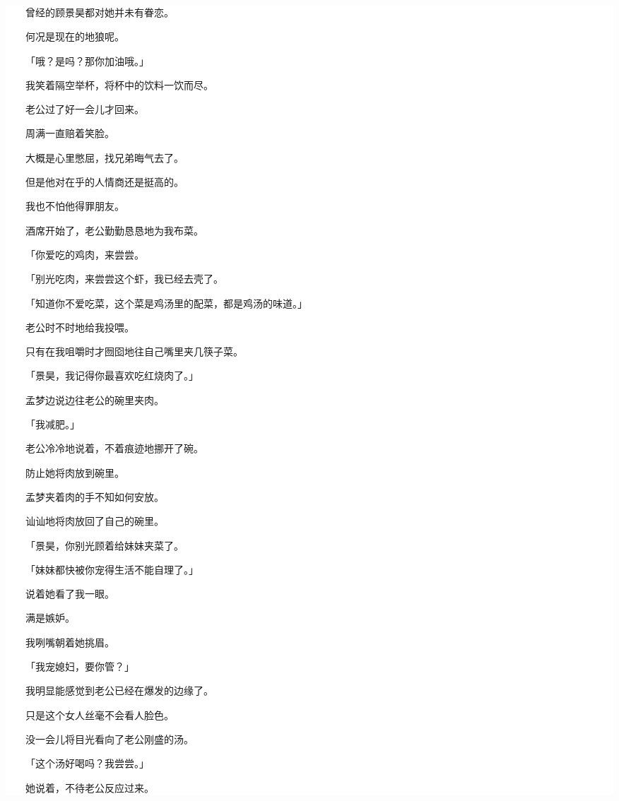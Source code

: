 &emsp;&emsp;曾经的顾景昊都对她并未有眷恋。  
  
&emsp;&emsp;何况是现在的地狼呢。  
  
&emsp;&emsp;「哦？是吗？那你加油哦。」  
  
&emsp;&emsp;我笑着隔空举杯，将杯中的饮料一饮而尽。  
  
&emsp;&emsp;老公过了好一会儿才回来。  
  
&emsp;&emsp;周满一直赔着笑脸。  
  
&emsp;&emsp;大概是心里憋屈，找兄弟晦气去了。  
  
&emsp;&emsp;但是他对在乎的人情商还是挺高的。  
  
&emsp;&emsp;我也不怕他得罪朋友。  
  
&emsp;&emsp;酒席开始了，老公勤勤恳恳地为我布菜。  
  
&emsp;&emsp;「你爱吃的鸡肉，来尝尝。  
  
&emsp;&emsp;「别光吃肉，来尝尝这个虾，我已经去壳了。  
  
&emsp;&emsp;「知道你不爱吃菜，这个菜是鸡汤里的配菜，都是鸡汤的味道。」  
  
&emsp;&emsp;老公时不时地给我投喂。  
  
&emsp;&emsp;只有在我咀嚼时才囫囵地往自己嘴里夹几筷子菜。  
  
&emsp;&emsp;「景昊，我记得你最喜欢吃红烧肉了。」  
  
&emsp;&emsp;孟梦边说边往老公的碗里夹肉。  
  
&emsp;&emsp;「我减肥。」  
  
&emsp;&emsp;老公冷冷地说着，不着痕迹地挪开了碗。  
  
&emsp;&emsp;防止她将肉放到碗里。  
  
&emsp;&emsp;孟梦夹着肉的手不知如何安放。  
  
&emsp;&emsp;讪讪地将肉放回了自己的碗里。  
  
&emsp;&emsp;「景昊，你别光顾着给妹妹夹菜了。  
  
&emsp;&emsp;「妹妹都快被你宠得生活不能自理了。」  
  
&emsp;&emsp;说着她看了我一眼。  
  
&emsp;&emsp;满是嫉妒。  
  
&emsp;&emsp;我咧嘴朝着她挑眉。  
  
&emsp;&emsp;「我宠媳妇，要你管？」  
  
&emsp;&emsp;我明显能感觉到老公已经在爆发的边缘了。  
  
&emsp;&emsp;只是这个女人丝毫不会看人脸色。  
  
&emsp;&emsp;没一会儿将目光看向了老公刚盛的汤。  
  
&emsp;&emsp;「这个汤好喝吗？我尝尝。」  
  
&emsp;&emsp;她说着，不待老公反应过来。  
  